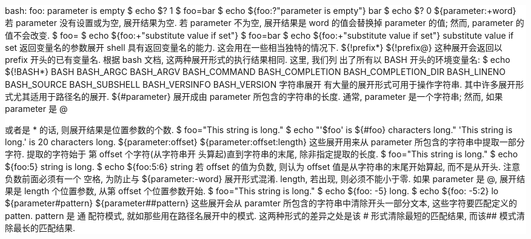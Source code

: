 bash: foo: parameter is empty
$ echo $?
1
$ foo=bar
$ echo ${foo:?"parameter is empty"}
bar
$ echo $?
0
${parameter:+word}
若 parameter 没有设置或为空, 展开结果为空. 若 parameter 不为空,  展开结果是 word 的值会替换掉
parameter 的值; 然而, parameter 的值不会改变.
$ foo=
$ echo ${foo:+"substitute value if set"}
$ foo=bar
$ echo ${foo:+"substitute value if set"}
substitute value if set
返回变量名的参数展开
shell 具有返回变量名的能力. 这会用在一些相当独特的情况下.
${!prefix*}
${!prefix@}
这种展开会返回以 prefix 开头的已有变量名. 根据 bash 文档, 这两种展开形式的执行结果相同.  这里, 我们列
出了所有以 BASH 开头的环境变量名:
$ echo ${!BASH*}
BASH BASH_ARGC BASH_ARGV BASH_COMMAND BASH_COMPLETION
BASH_COMPLETION_DIR BASH_LINENO BASH_SOURCE BASH_SUBSHELL
BASH_VERSINFO BASH_VERSION
字符串展开
有大量的展开形式可用于操作字符串. 其中许多展开形式尤其适用于路径名的展开.
${#parameter}
展开成由 parameter 所包含的字符串的长度. 通常, parameter 是一个字符串; 然而, 如果 parameter 是 @

或者是 * 的话,  则展开结果是位置参数的个数.
$ foo="This string is long."
$ echo "'$foo' is ${#foo} characters long."
'This string is long.' is 20 characters long.
${parameter:offset}
${parameter:offset:length}
这些展开用来从 parameter 所包含的字符串中提取一部分字符. 提取的字符始于 第 offset 个字符(从字符串开
头算起)直到字符串的末尾, 除非指定提取的长度.
$ foo="This string is long."
$ echo ${foo:5}
string is long.
$ echo ${foo:5:6}
string
若 offset 的值为负数, 则认为 offset 值是从字符串的末尾开始算起, 而不是从开头. 注意负数前面必须有一个
空格,  为防止与 ${parameter:-word} 展开形式混淆. length, 若出现, 则必须不能小于零.
如果 parameter 是 @, 展开结果是 length 个位置参数, 从第 offset 个位置参数开始.
$ foo="This string is long."
$ echo ${foo: -5}
long.
$ echo ${foo: -5:2}
lo
${parameter#pattern}
${parameter##pattern}
这些展开会从 paramter 所包含的字符串中清除开头一部分文本, 这些字符要匹配定义的 patten. pattern 是 通
配符模式, 就如那些用在路径名展开中的模式. 这两种形式的差异之处是该 # 形式清除最短的匹配结果,  而该## 模式清除最长的匹配结果.
